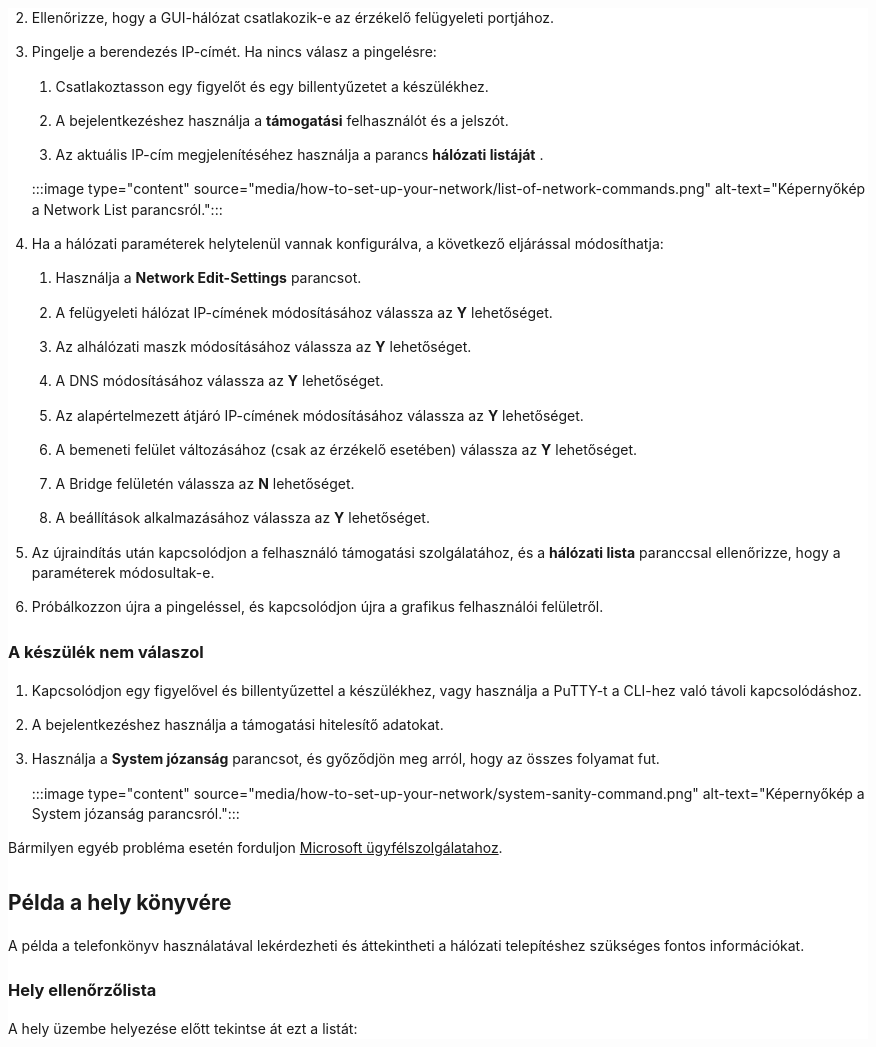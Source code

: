 2. Ellenőrizze, hogy a GUI-hálózat csatlakozik-e az érzékelő felügyeleti portjához.

3. Pingelje a berendezés IP-címét. Ha nincs válasz a pingelésre:

    1. Csatlakoztasson egy figyelőt és egy billentyűzetet a készülékhez.

    1. A bejelentkezéshez használja a **támogatási** felhasználót és a jelszót.

    1. Az aktuális IP-cím megjelenítéséhez használja a parancs **hálózati listáját** .

    :::image type="content" source="media/how-to-set-up-your-network/list-of-network-commands.png" alt-text="Képernyőkép a Network List parancsról.":::

4. Ha a hálózati paraméterek helytelenül vannak konfigurálva, a következő eljárással módosíthatja:

    1. Használja a **Network Edit-Settings** parancsot.

    1. A felügyeleti hálózat IP-címének módosításához válassza az **Y** lehetőséget.

    1. Az alhálózati maszk módosításához válassza az **Y** lehetőséget.

    1. A DNS módosításához válassza az **Y** lehetőséget.

    1. Az alapértelmezett átjáró IP-címének módosításához válassza az **Y** lehetőséget.

    1. A bemeneti felület változásához (csak az érzékelő esetében) válassza az **Y** lehetőséget.

    1. A Bridge felületén válassza az **N** lehetőséget.

    1. A beállítások alkalmazásához válassza az **Y** lehetőséget.

5. Az újraindítás után kapcsolódjon a felhasználó támogatási szolgálatához, és a **hálózati lista** paranccsal ellenőrizze, hogy a paraméterek módosultak-e.

6. Próbálkozzon újra a pingeléssel, és kapcsolódjon újra a grafikus felhasználói felületről.

### <a name="appliance-is-not-responding"></a>A készülék nem válaszol

1. Kapcsolódjon egy figyelővel és billentyűzettel a készülékhez, vagy használja a PuTTY-t a CLI-hez való távoli kapcsolódáshoz.

2. A bejelentkezéshez használja a támogatási hitelesítő adatokat.

3. Használja a **System józanság** parancsot, és győződjön meg arról, hogy az összes folyamat fut.

    :::image type="content" source="media/how-to-set-up-your-network/system-sanity-command.png" alt-text="Képernyőkép a System józanság parancsról.":::

Bármilyen egyéb probléma esetén forduljon [Microsoft ügyfélszolgálatahoz](https://support.microsoft.com/en-us/supportforbusiness/productselection?sapId=82c88f35-1b8e-f274-ec11-c6efdd6dd099).

## <a name="example-site-book"></a>Példa a hely könyvére

A példa a telefonkönyv használatával lekérdezheti és áttekintheti a hálózati telepítéshez szükséges fontos információkat.

### <a name="site-checklist"></a>Hely ellenőrzőlista

A hely üzembe helyezése előtt tekintse át ezt a listát:
